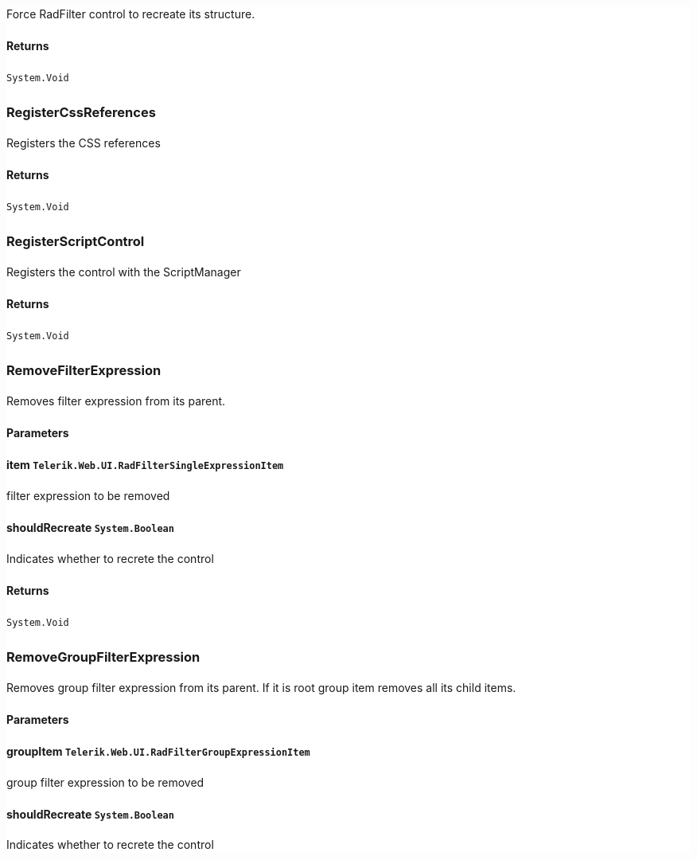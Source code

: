 Force RadFilter control to recreate its structure.

#### Returns

`System.Void` 

###  RegisterCssReferences

Registers the CSS references

#### Returns

`System.Void` 

###  RegisterScriptControl

Registers the control with the ScriptManager

#### Returns

`System.Void` 

###  RemoveFilterExpression

Removes filter expression from its parent.

#### Parameters

#### item `Telerik.Web.UI.RadFilterSingleExpressionItem`

filter expression to be removed

#### shouldRecreate `System.Boolean`

Indicates whether to recrete the control

#### Returns

`System.Void` 

###  RemoveGroupFilterExpression

Removes group filter expression from its parent. 
            If it is root group item removes all its child items.

#### Parameters

#### groupItem `Telerik.Web.UI.RadFilterGroupExpressionItem`

group filter expression to be removed

#### shouldRecreate `System.Boolean`

Indicates whether to recrete the control
